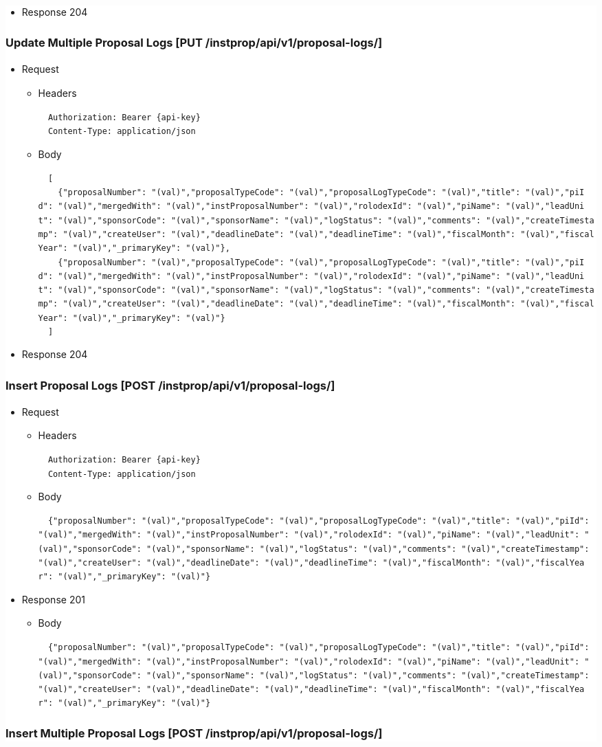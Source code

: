 + Response 204

### Update Multiple Proposal Logs [PUT /instprop/api/v1/proposal-logs/]

+ Request

    + Headers

            Authorization: Bearer {api-key}   
            Content-Type: application/json

    + Body
    
            [
              {"proposalNumber": "(val)","proposalTypeCode": "(val)","proposalLogTypeCode": "(val)","title": "(val)","piId": "(val)","mergedWith": "(val)","instProposalNumber": "(val)","rolodexId": "(val)","piName": "(val)","leadUnit": "(val)","sponsorCode": "(val)","sponsorName": "(val)","logStatus": "(val)","comments": "(val)","createTimestamp": "(val)","createUser": "(val)","deadlineDate": "(val)","deadlineTime": "(val)","fiscalMonth": "(val)","fiscalYear": "(val)","_primaryKey": "(val)"},
              {"proposalNumber": "(val)","proposalTypeCode": "(val)","proposalLogTypeCode": "(val)","title": "(val)","piId": "(val)","mergedWith": "(val)","instProposalNumber": "(val)","rolodexId": "(val)","piName": "(val)","leadUnit": "(val)","sponsorCode": "(val)","sponsorName": "(val)","logStatus": "(val)","comments": "(val)","createTimestamp": "(val)","createUser": "(val)","deadlineDate": "(val)","deadlineTime": "(val)","fiscalMonth": "(val)","fiscalYear": "(val)","_primaryKey": "(val)"}
            ]
			
+ Response 204
### Insert Proposal Logs [POST /instprop/api/v1/proposal-logs/]

+ Request

    + Headers

            Authorization: Bearer {api-key}   
            Content-Type: application/json

    + Body
    
            {"proposalNumber": "(val)","proposalTypeCode": "(val)","proposalLogTypeCode": "(val)","title": "(val)","piId": "(val)","mergedWith": "(val)","instProposalNumber": "(val)","rolodexId": "(val)","piName": "(val)","leadUnit": "(val)","sponsorCode": "(val)","sponsorName": "(val)","logStatus": "(val)","comments": "(val)","createTimestamp": "(val)","createUser": "(val)","deadlineDate": "(val)","deadlineTime": "(val)","fiscalMonth": "(val)","fiscalYear": "(val)","_primaryKey": "(val)"}
			
+ Response 201
    
    + Body
            
            {"proposalNumber": "(val)","proposalTypeCode": "(val)","proposalLogTypeCode": "(val)","title": "(val)","piId": "(val)","mergedWith": "(val)","instProposalNumber": "(val)","rolodexId": "(val)","piName": "(val)","leadUnit": "(val)","sponsorCode": "(val)","sponsorName": "(val)","logStatus": "(val)","comments": "(val)","createTimestamp": "(val)","createUser": "(val)","deadlineDate": "(val)","deadlineTime": "(val)","fiscalMonth": "(val)","fiscalYear": "(val)","_primaryKey": "(val)"}
            
### Insert Multiple Proposal Logs [POST /instprop/api/v1/proposal-logs/]
